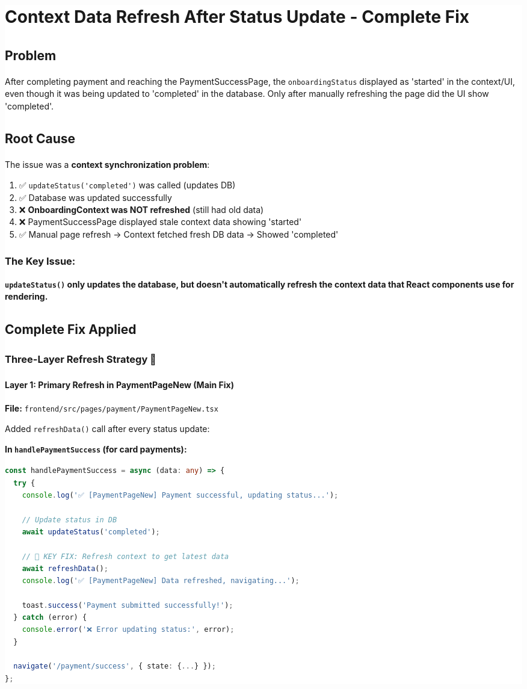 # Context Data Refresh After Status Update - Complete Fix

## Problem
After completing payment and reaching the PaymentSuccessPage, the `onboardingStatus` displayed as 'started' in the context/UI, even though it was being updated to 'completed' in the database. Only after manually refreshing the page did the UI show 'completed'.

## Root Cause
The issue was a **context synchronization problem**:

1. ✅ `updateStatus('completed')` was called (updates DB)
2. ✅ Database was updated successfully
3. ❌ **OnboardingContext was NOT refreshed** (still had old data)
4. ❌ PaymentSuccessPage displayed stale context data showing 'started'
5. ✅ Manual page refresh → Context fetched fresh DB data → Showed 'completed'

### The Key Issue:
**`updateStatus()` only updates the database, but doesn't automatically refresh the context data that React components use for rendering.**

## Complete Fix Applied

### Three-Layer Refresh Strategy 🎯

#### Layer 1: Primary Refresh in PaymentPageNew (Main Fix)
**File:** `frontend/src/pages/payment/PaymentPageNew.tsx`

Added `refreshData()` call after every status update:

**In `handlePaymentSuccess` (for card payments):**
```typescript
const handlePaymentSuccess = async (data: any) => {
  try {
    console.log('✅ [PaymentPageNew] Payment successful, updating status...');
    
    // Update status in DB
    await updateStatus('completed');
    
    // 🔄 KEY FIX: Refresh context to get latest data
    await refreshData();
    console.log('✅ [PaymentPageNew] Data refreshed, navigating...');
    
    toast.success('Payment submitted successfully!');
  } catch (error) {
    console.error('❌ Error updating status:', error);
  }
  
  navigate('/payment/success', { state: {...} });
};
```
